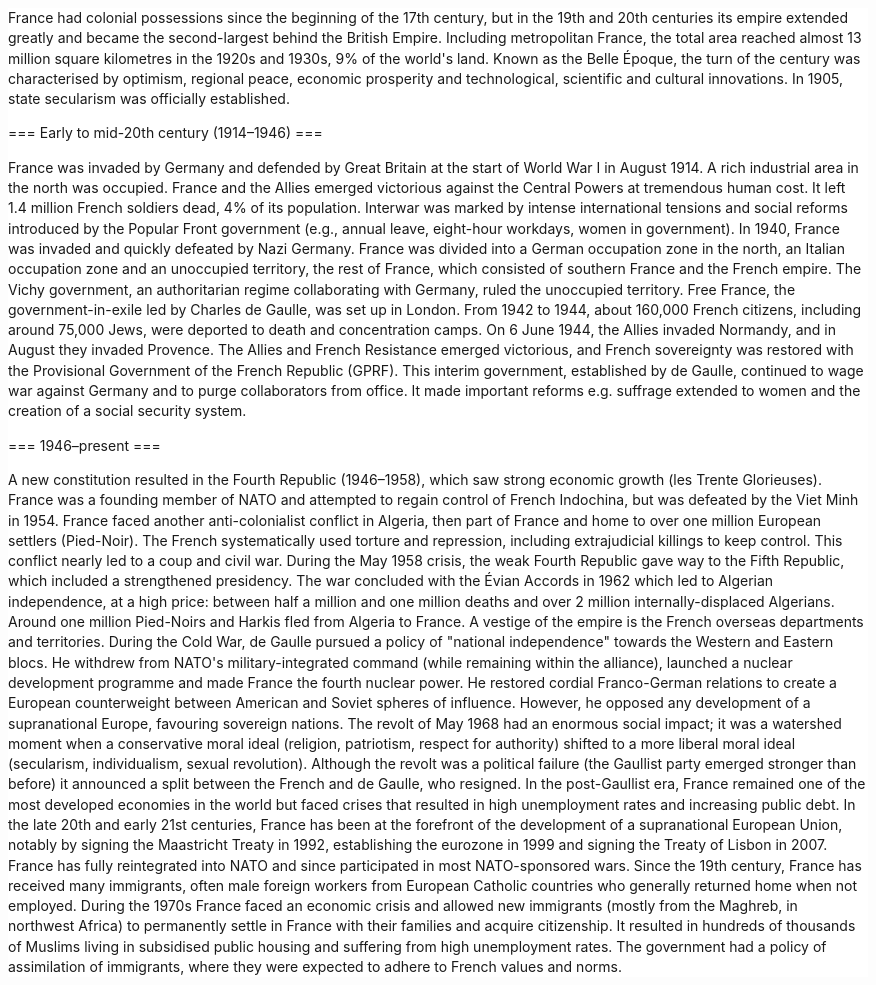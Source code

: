 France had colonial possessions since the beginning of the 17th century, but in the 19th and 20th centuries its empire extended greatly and became the second-largest behind the British Empire. Including metropolitan France, the total area reached almost 13 million square kilometres in the 1920s and 1930s, 9% of the world's land. Known as the Belle Époque, the turn of the century was characterised by optimism, regional peace, economic prosperity and technological, scientific and cultural innovations. In 1905, state secularism was officially established.


=== Early to mid-20th century (1914–1946) ===

France was invaded by Germany and defended by Great Britain at the start of World War I in August 1914. A rich industrial area in the north was occupied. France and the Allies emerged victorious against the Central Powers at tremendous human cost. It left 1.4 million French soldiers dead, 4% of its population. Interwar was marked by intense international tensions and social reforms introduced by the Popular Front government (e.g., annual leave, eight-hour workdays, women in government).
In 1940, France was invaded and quickly defeated by Nazi Germany. France was divided into a German occupation zone in the north, an Italian occupation zone and an unoccupied territory, the rest of France, which consisted of southern France and the French empire. The Vichy government, an authoritarian regime collaborating with Germany, ruled the unoccupied territory. Free France, the government-in-exile led by Charles de Gaulle, was set up in London.
From 1942 to 1944, about 160,000 French citizens, including around 75,000 Jews, were deported to death and concentration camps. On 6 June 1944, the Allies invaded Normandy, and in August they invaded Provence. The Allies and French Resistance emerged victorious, and French sovereignty was restored with the Provisional Government of the French Republic (GPRF). This interim government, established by de Gaulle, continued to wage war against Germany and to purge collaborators from office. It made important reforms e.g. suffrage extended to women and the creation of a social security system.


=== 1946–present ===

A new constitution resulted in the Fourth Republic (1946–1958), which saw strong economic growth (les Trente Glorieuses). France was a founding member of NATO and attempted to regain control of French Indochina, but was defeated by the Viet Minh in 1954. France faced another anti-colonialist conflict in Algeria, then part of France and home to over one million European settlers (Pied-Noir). The French systematically used torture and repression, including extrajudicial killings to keep control. This conflict nearly led to a coup and civil war.
During the May 1958 crisis, the weak Fourth Republic gave way to the Fifth Republic, which included a strengthened presidency. The war concluded with the Évian Accords in 1962 which led to Algerian independence, at a high price: between half a million and one million deaths and over 2 million internally-displaced Algerians. Around one million Pied-Noirs and Harkis fled from Algeria to France. A vestige of the empire is the French overseas departments and territories.
During the Cold War, de Gaulle pursued a policy of "national independence" towards the Western and Eastern blocs. He withdrew from NATO's military-integrated command (while remaining within the alliance), launched a nuclear development programme and made France the fourth nuclear power. He restored cordial Franco-German relations to create a European counterweight between American and Soviet spheres of influence. However, he opposed any development of a supranational Europe, favouring sovereign nations. The revolt of May 1968 had an enormous social impact; it was a watershed moment when a conservative moral ideal (religion, patriotism, respect for authority) shifted to a more liberal moral ideal (secularism, individualism, sexual revolution). Although the revolt was a political failure (the Gaullist party emerged stronger than before) it announced a split between the French and de Gaulle, who resigned.
In the post-Gaullist era, France remained one of the most developed economies in the world but faced crises that resulted in high unemployment rates and increasing public debt. In the late 20th and early 21st centuries, France has been at the forefront of the development of a supranational European Union, notably by signing the Maastricht Treaty in 1992, establishing the eurozone in 1999 and signing the Treaty of Lisbon in 2007. France has fully reintegrated into NATO and since participated in most NATO-sponsored wars. Since the 19th century, France has received many immigrants, often male foreign workers from European Catholic countries who generally returned home when not employed. During the 1970s France faced an economic crisis and allowed new immigrants (mostly from the Maghreb, in northwest Africa) to permanently settle in France with their families and acquire citizenship. It resulted in hundreds of thousands of Muslims living in subsidised public housing and suffering from high unemployment rates. The government had a policy of assimilation of immigrants, where they were expected to adhere to French values and norms.